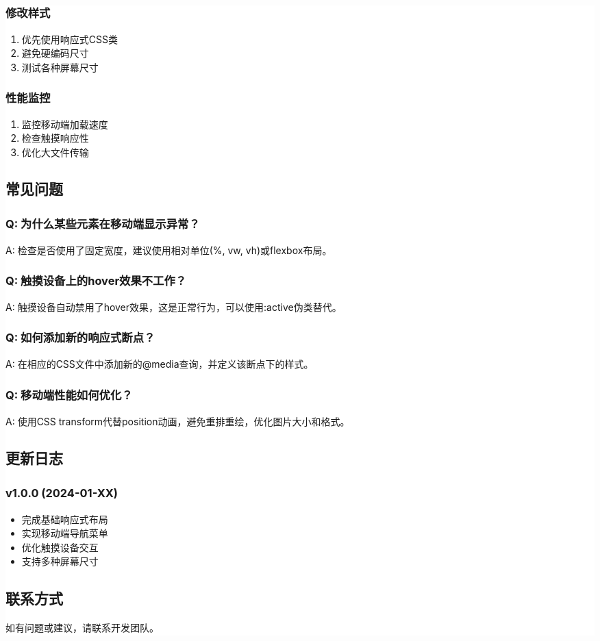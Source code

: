 ### 修改样式
1. 优先使用响应式CSS类
2. 避免硬编码尺寸
3. 测试各种屏幕尺寸

### 性能监控
1. 监控移动端加载速度
2. 检查触摸响应性
3. 优化大文件传输

## 常见问题

### Q: 为什么某些元素在移动端显示异常？
A: 检查是否使用了固定宽度，建议使用相对单位(%, vw, vh)或flexbox布局。

### Q: 触摸设备上的hover效果不工作？
A: 触摸设备自动禁用了hover效果，这是正常行为，可以使用:active伪类替代。

### Q: 如何添加新的响应式断点？
A: 在相应的CSS文件中添加新的@media查询，并定义该断点下的样式。

### Q: 移动端性能如何优化？
A: 使用CSS transform代替position动画，避免重排重绘，优化图片大小和格式。

## 更新日志

### v1.0.0 (2024-01-XX)
- 完成基础响应式布局
- 实现移动端导航菜单
- 优化触摸设备交互
- 支持多种屏幕尺寸

## 联系方式

如有问题或建议，请联系开发团队。
